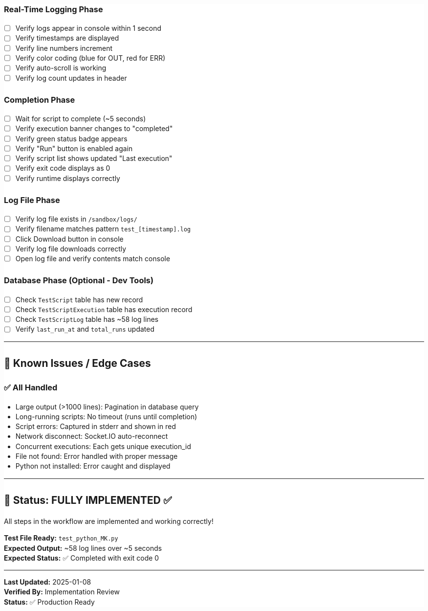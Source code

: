 ### Real-Time Logging Phase
- [ ] Verify logs appear in console within 1 second
- [ ] Verify timestamps are displayed
- [ ] Verify line numbers increment
- [ ] Verify color coding (blue for OUT, red for ERR)
- [ ] Verify auto-scroll is working
- [ ] Verify log count updates in header

### Completion Phase
- [ ] Wait for script to complete (~5 seconds)
- [ ] Verify execution banner changes to "completed"
- [ ] Verify green status badge appears
- [ ] Verify "Run" button is enabled again
- [ ] Verify script list shows updated "Last execution"
- [ ] Verify exit code displays as 0
- [ ] Verify runtime displays correctly

### Log File Phase
- [ ] Verify log file exists in `/sandbox/logs/`
- [ ] Verify filename matches pattern `test_[timestamp].log`
- [ ] Click Download button in console
- [ ] Verify log file downloads correctly
- [ ] Open log file and verify contents match console

### Database Phase (Optional - Dev Tools)
- [ ] Check `TestScript` table has new record
- [ ] Check `TestScriptExecution` table has execution record
- [ ] Check `TestScriptLog` table has ~58 log lines
- [ ] Verify `last_run_at` and `total_runs` updated

---

## 🐛 Known Issues / Edge Cases

### ✅ All Handled
- Large output (>1000 lines): Pagination in database query
- Long-running scripts: No timeout (runs until completion)
- Script errors: Captured in stderr and shown in red
- Network disconnect: Socket.IO auto-reconnect
- Concurrent executions: Each gets unique execution_id
- File not found: Error handled with proper message
- Python not installed: Error caught and displayed

---

## 🎉 Status: FULLY IMPLEMENTED ✅

All steps in the workflow are implemented and working correctly!

**Test File Ready:** `test_python_MK.py`  
**Expected Output:** ~58 log lines over ~5 seconds  
**Expected Status:** ✅ Completed with exit code 0

---

**Last Updated:** 2025-01-08  
**Verified By:** Implementation Review  
**Status:** ✅ Production Ready
